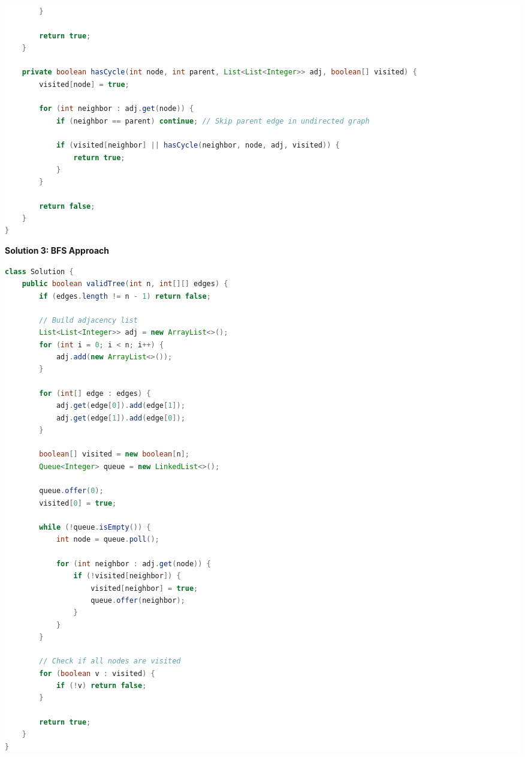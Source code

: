 ```java
        }
        
        return true;
    }
    
    private boolean hasCycle(int node, int parent, List<List<Integer>> adj, boolean[] visited) {
        visited[node] = true;
        
        for (int neighbor : adj.get(node)) {
            if (neighbor == parent) continue; // Skip parent edge in undirected graph
            
            if (visited[neighbor] || hasCycle(neighbor, node, adj, visited)) {
                return true;
            }
        }
        
        return false;
    }
}
```

**Solution 3: BFS Approach**
```java
class Solution {
    public boolean validTree(int n, int[][] edges) {
        if (edges.length != n - 1) return false;
        
        // Build adjacency list
        List<List<Integer>> adj = new ArrayList<>();
        for (int i = 0; i < n; i++) {
            adj.add(new ArrayList<>());
        }
        
        for (int[] edge : edges) {
            adj.get(edge[0]).add(edge[1]);
            adj.get(edge[1]).add(edge[0]);
        }
        
        boolean[] visited = new boolean[n];
        Queue<Integer> queue = new LinkedList<>();
        
        queue.offer(0);
        visited[0] = true;
        
        while (!queue.isEmpty()) {
            int node = queue.poll();
            
            for (int neighbor : adj.get(node)) {
                if (!visited[neighbor]) {
                    visited[neighbor] = true;
                    queue.offer(neighbor);
                }
            }
        }
        
        // Check if all nodes are visited
        for (boolean v : visited) {
            if (!v) return false;
        }
        
        return true;
    }
}
```